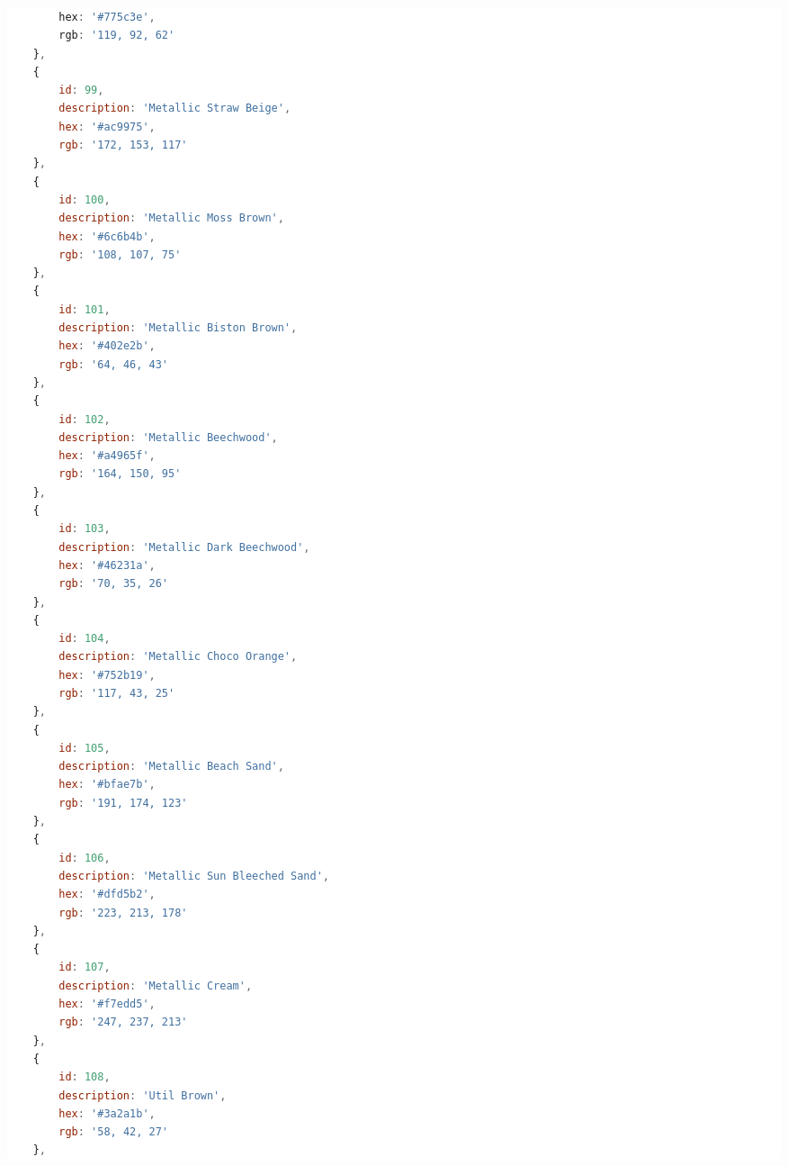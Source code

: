 ```js
        hex: '#775c3e',
        rgb: '119, 92, 62'
    },
    {
        id: 99,
        description: 'Metallic Straw Beige',
        hex: '#ac9975',
        rgb: '172, 153, 117'
    },
    {
        id: 100,
        description: 'Metallic Moss Brown',
        hex: '#6c6b4b',
        rgb: '108, 107, 75'
    },
    {
        id: 101,
        description: 'Metallic Biston Brown',
        hex: '#402e2b',
        rgb: '64, 46, 43'
    },
    {
        id: 102,
        description: 'Metallic Beechwood',
        hex: '#a4965f',
        rgb: '164, 150, 95'
    },
    {
        id: 103,
        description: 'Metallic Dark Beechwood',
        hex: '#46231a',
        rgb: '70, 35, 26'
    },
    {
        id: 104,
        description: 'Metallic Choco Orange',
        hex: '#752b19',
        rgb: '117, 43, 25'
    },
    {
        id: 105,
        description: 'Metallic Beach Sand',
        hex: '#bfae7b',
        rgb: '191, 174, 123'
    },
    {
        id: 106,
        description: 'Metallic Sun Bleeched Sand',
        hex: '#dfd5b2',
        rgb: '223, 213, 178'
    },
    {
        id: 107,
        description: 'Metallic Cream',
        hex: '#f7edd5',
        rgb: '247, 237, 213'
    },
    {
        id: 108,
        description: 'Util Brown',
        hex: '#3a2a1b',
        rgb: '58, 42, 27'
    },
```
